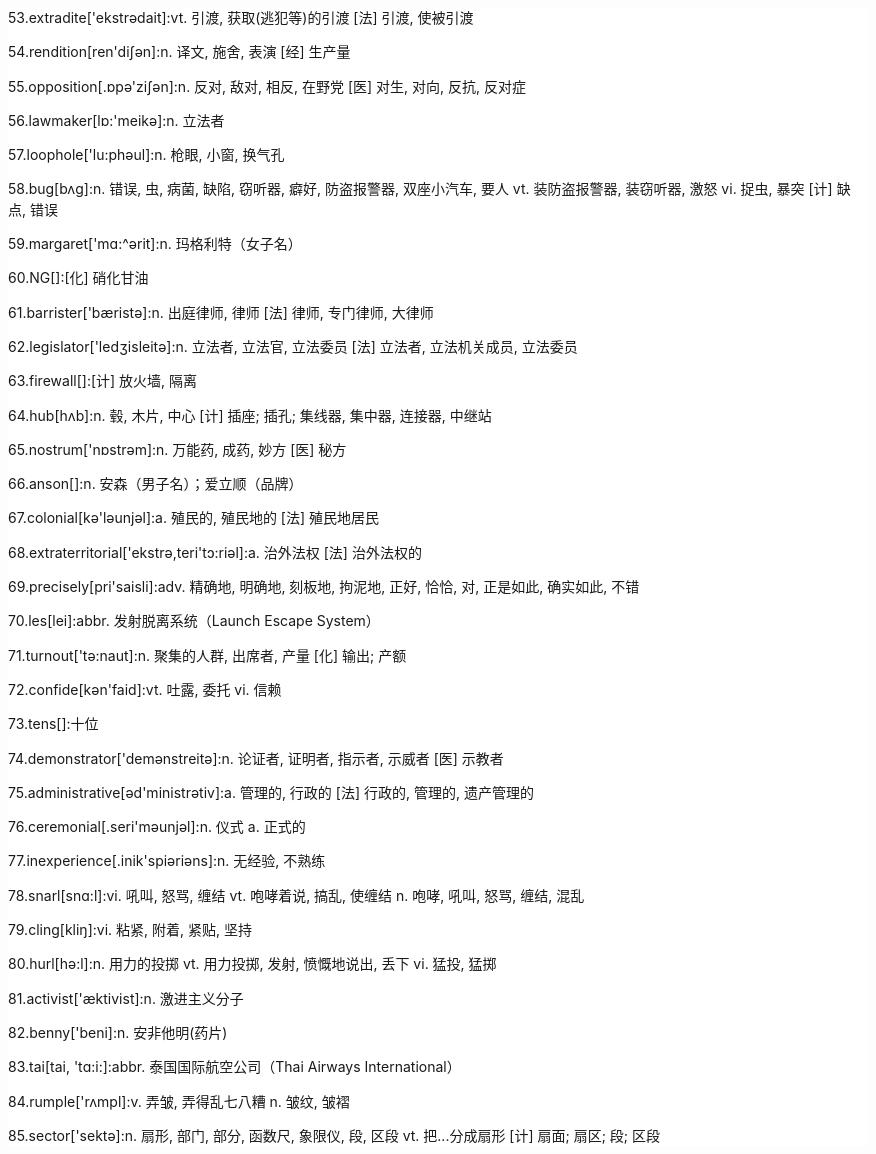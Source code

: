 53.extradite['ekstrәdait]:vt. 引渡, 获取(逃犯等)的引渡 [法] 引渡, 使被引渡 

54.rendition[ren'diʃәn]:n. 译文, 施舍, 表演 [经] 生产量 

55.opposition[.ɒpә'ziʃәn]:n. 反对, 敌对, 相反, 在野党 [医] 对生, 对向, 反抗, 反对症 

56.lawmaker[lɒ:'meikә]:n. 立法者 

57.loophole['lu:phәul]:n. 枪眼, 小窗, 换气孔 

58.bug[bʌg]:n. 错误, 虫, 病菌, 缺陷, 窃听器, 癖好, 防盗报警器, 双座小汽车, 要人 vt. 装防盗报警器, 装窃听器, 激怒 vi. 捉虫, 暴突 [计] 缺点, 错误 

59.margaret['mɑ:^әrit]:n. 玛格利特（女子名） 

60.NG[]:[化] 硝化甘油 

61.barrister['bæristә]:n. 出庭律师, 律师 [法] 律师, 专门律师, 大律师 

62.legislator['ledʒisleitә]:n. 立法者, 立法官, 立法委员 [法] 立法者, 立法机关成员, 立法委员 

63.firewall[]:[计] 放火墙, 隔离 

64.hub[hʌb]:n. 毂, 木片, 中心 [计] 插座; 插孔; 集线器, 集中器, 连接器, 中继站 

65.nostrum['nɒstrәm]:n. 万能药, 成药, 妙方 [医] 秘方 

66.anson[]:n. 安森（男子名）；爱立顺（品牌） 

67.colonial[kә'lәunjәl]:a. 殖民的, 殖民地的 [法] 殖民地居民 

68.extraterritorial['ekstrә,teri'tɔ:riәl]:a. 治外法权 [法] 治外法权的 

69.precisely[pri'saisli]:adv. 精确地, 明确地, 刻板地, 拘泥地, 正好, 恰恰, 对, 正是如此, 确实如此, 不错 

70.les[lei]:abbr. 发射脱离系统（Launch Escape System） 

71.turnout['tә:naut]:n. 聚集的人群, 出席者, 产量 [化] 输出; 产额 

72.confide[kәn'faid]:vt. 吐露, 委托 vi. 信赖 

73.tens[]:十位 

74.demonstrator['demәnstreitә]:n. 论证者, 证明者, 指示者, 示威者 [医] 示教者 

75.administrative[әd'ministrәtiv]:a. 管理的, 行政的 [法] 行政的, 管理的, 遗产管理的 

76.ceremonial[.seri'mәunjәl]:n. 仪式 a. 正式的 

77.inexperience[.inik'spiәriәns]:n. 无经验, 不熟练 

78.snarl[snɑ:l]:vi. 吼叫, 怒骂, 缠结 vt. 咆哮着说, 搞乱, 使缠结 n. 咆哮, 吼叫, 怒骂, 缠结, 混乱 

79.cling[kliŋ]:vi. 粘紧, 附着, 紧贴, 坚持 

80.hurl[hә:l]:n. 用力的投掷 vt. 用力投掷, 发射, 愤慨地说出, 丢下 vi. 猛投, 猛掷 

81.activist['æktivist]:n. 激进主义分子 

82.benny['beni]:n. 安非他明(药片) 

83.tai[tai, 'tɑ:i:]:abbr. 泰国国际航空公司（Thai Airways International） 

84.rumple['rʌmpl]:v. 弄皱, 弄得乱七八糟 n. 皱纹, 皱褶 

85.sector['sektә]:n. 扇形, 部门, 部分, 函数尺, 象限仪, 段, 区段 vt. 把...分成扇形 [计] 扇面; 扇区; 段; 区段 
